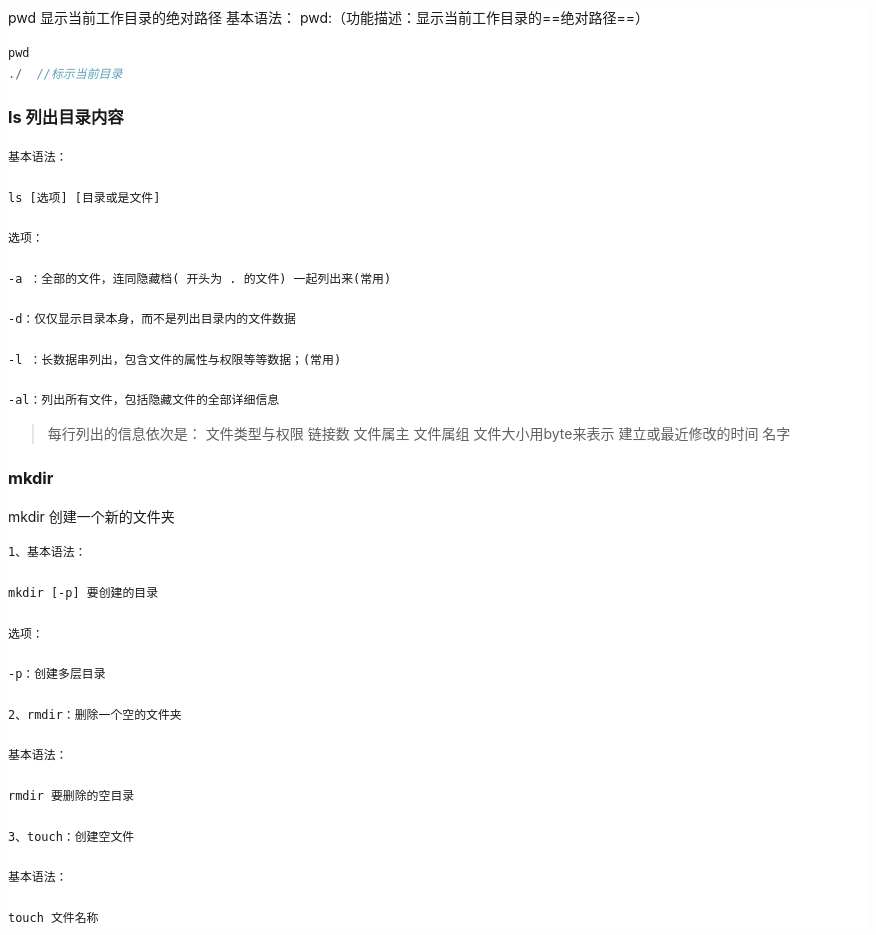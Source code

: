 pwd 显示当前工作目录的绝对路径
基本语法：
pwd:（功能描述：显示当前工作目录的==绝对路径==）

~~~ java
pwd
./  //标示当前目录
~~~

### ls 列出目录内容

```text
基本语法：

ls [选项] [目录或是文件]

选项：

-a ：全部的文件，连同隐藏档( 开头为 . 的文件) 一起列出来(常用)

-d：仅仅显示目录本身，而不是列出目录内的文件数据

-l ：长数据串列出，包含文件的属性与权限等等数据；(常用)

-al：列出所有文件，包括隐藏文件的全部详细信息
```

> 每行列出的信息依次是： 文件类型与权限 链接数 文件属主 文件属组 文件大小用byte来表示 建立或最近修改的时间 名字 

### mkdir

mkdir 创建一个新的文件夹

```text
1、基本语法：

mkdir [-p] 要创建的目录

选项：

-p：创建多层目录

2、rmdir：删除一个空的文件夹

基本语法：

rmdir 要删除的空目录

3、touch：创建空文件

基本语法：

touch 文件名称
```
